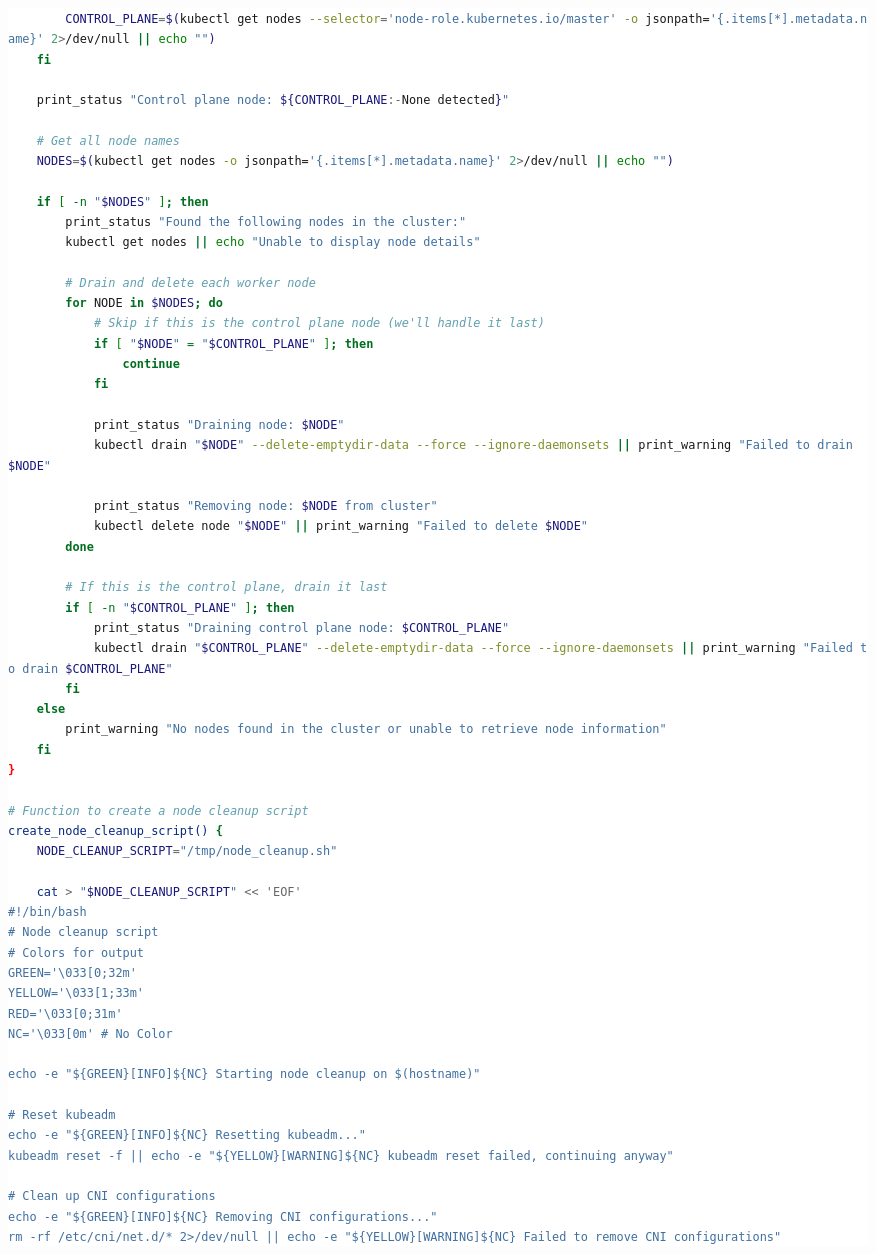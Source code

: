 ```bash
        CONTROL_PLANE=$(kubectl get nodes --selector='node-role.kubernetes.io/master' -o jsonpath='{.items[*].metadata.name}' 2>/dev/null || echo "")
    fi
    
    print_status "Control plane node: ${CONTROL_PLANE:-None detected}"
    
    # Get all node names
    NODES=$(kubectl get nodes -o jsonpath='{.items[*].metadata.name}' 2>/dev/null || echo "")
    
    if [ -n "$NODES" ]; then
        print_status "Found the following nodes in the cluster:"
        kubectl get nodes || echo "Unable to display node details"
        
        # Drain and delete each worker node
        for NODE in $NODES; do
            # Skip if this is the control plane node (we'll handle it last)
            if [ "$NODE" = "$CONTROL_PLANE" ]; then
                continue
            fi
            
            print_status "Draining node: $NODE"
            kubectl drain "$NODE" --delete-emptydir-data --force --ignore-daemonsets || print_warning "Failed to drain $NODE"
            
            print_status "Removing node: $NODE from cluster"
            kubectl delete node "$NODE" || print_warning "Failed to delete $NODE"
        done
        
        # If this is the control plane, drain it last
        if [ -n "$CONTROL_PLANE" ]; then
            print_status "Draining control plane node: $CONTROL_PLANE"
            kubectl drain "$CONTROL_PLANE" --delete-emptydir-data --force --ignore-daemonsets || print_warning "Failed to drain $CONTROL_PLANE"
        fi
    else
        print_warning "No nodes found in the cluster or unable to retrieve node information"
    fi
}

# Function to create a node cleanup script
create_node_cleanup_script() {
    NODE_CLEANUP_SCRIPT="/tmp/node_cleanup.sh"
    
    cat > "$NODE_CLEANUP_SCRIPT" << 'EOF'
#!/bin/bash
# Node cleanup script
# Colors for output
GREEN='\033[0;32m'
YELLOW='\033[1;33m'
RED='\033[0;31m'
NC='\033[0m' # No Color

echo -e "${GREEN}[INFO]${NC} Starting node cleanup on $(hostname)"

# Reset kubeadm
echo -e "${GREEN}[INFO]${NC} Resetting kubeadm..."
kubeadm reset -f || echo -e "${YELLOW}[WARNING]${NC} kubeadm reset failed, continuing anyway"

# Clean up CNI configurations
echo -e "${GREEN}[INFO]${NC} Removing CNI configurations..."
rm -rf /etc/cni/net.d/* 2>/dev/null || echo -e "${YELLOW}[WARNING]${NC} Failed to remove CNI configurations"

```
